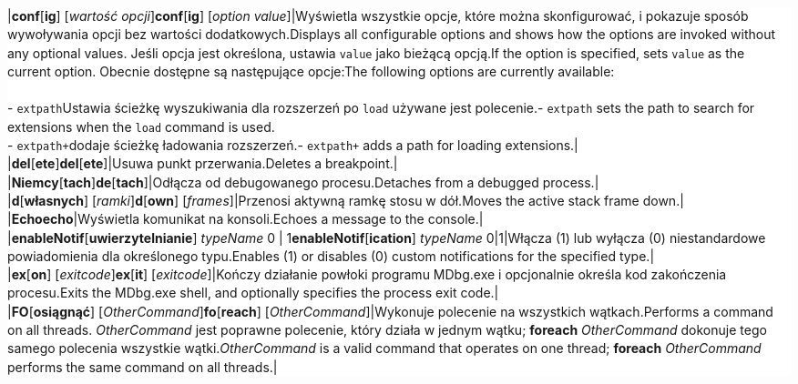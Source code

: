 |<span data-ttu-id="bf45e-136">**conf**[**ig**] [*wartość opcji*]</span><span class="sxs-lookup"><span data-stu-id="bf45e-136">**conf**[**ig**] [*option value*]</span></span>|<span data-ttu-id="bf45e-137">Wyświetla wszystkie opcje, które można skonfigurować, i pokazuje sposób wywoływania opcji bez wartości dodatkowych.</span><span class="sxs-lookup"><span data-stu-id="bf45e-137">Displays all configurable options and shows how the options are invoked without any optional values.</span></span> <span data-ttu-id="bf45e-138">Jeśli opcja jest określona, ustawia `value` jako bieżącą opcją.</span><span class="sxs-lookup"><span data-stu-id="bf45e-138">If the option is specified, sets `value` as the current option.</span></span> <span data-ttu-id="bf45e-139">Obecnie dostępne są następujące opcje:</span><span class="sxs-lookup"><span data-stu-id="bf45e-139">The following options are currently available:</span></span><br /><br /> <span data-ttu-id="bf45e-140">-   `extpath`Ustawia ścieżkę wyszukiwania dla rozszerzeń po `load` używane jest polecenie.</span><span class="sxs-lookup"><span data-stu-id="bf45e-140">-   `extpath` sets the path to search for  extensions when the `load` command is used.</span></span><br /><span data-ttu-id="bf45e-141">-   `extpath+`dodaje ścieżkę ładowania rozszerzeń.</span><span class="sxs-lookup"><span data-stu-id="bf45e-141">-   `extpath+` adds a path for loading extensions.</span></span>|  
|<span data-ttu-id="bf45e-142">**del**[**ete**]</span><span class="sxs-lookup"><span data-stu-id="bf45e-142">**del**[**ete**]</span></span>|<span data-ttu-id="bf45e-143">Usuwa punkt przerwania.</span><span class="sxs-lookup"><span data-stu-id="bf45e-143">Deletes a breakpoint.</span></span>|  
|<span data-ttu-id="bf45e-144">**Niemcy**[**tach**]</span><span class="sxs-lookup"><span data-stu-id="bf45e-144">**de**[**tach**]</span></span>|<span data-ttu-id="bf45e-145">Odłącza od debugowanego procesu.</span><span class="sxs-lookup"><span data-stu-id="bf45e-145">Detaches from a debugged process.</span></span>|  
|<span data-ttu-id="bf45e-146">**d**[**własnych**] [*ramki*]</span><span class="sxs-lookup"><span data-stu-id="bf45e-146">**d**[**own**] [*frames*]</span></span>|<span data-ttu-id="bf45e-147">Przenosi aktywną ramkę stosu w dół.</span><span class="sxs-lookup"><span data-stu-id="bf45e-147">Moves the active stack frame down.</span></span>|  
|<span data-ttu-id="bf45e-148">**Echo**</span><span class="sxs-lookup"><span data-stu-id="bf45e-148">**echo**</span></span>|<span data-ttu-id="bf45e-149">Wyświetla komunikat na konsoli.</span><span class="sxs-lookup"><span data-stu-id="bf45e-149">Echoes a message to the console.</span></span>|  
|<span data-ttu-id="bf45e-150">**enableNotif**[**uwierzytelnianie**] *typeName* 0 &#124; 1</span><span class="sxs-lookup"><span data-stu-id="bf45e-150">**enableNotif**[**ication**] *typeName* 0&#124;1</span></span>|<span data-ttu-id="bf45e-151">Włącza (1) lub wyłącza (0) niestandardowe powiadomienia dla określonego typu.</span><span class="sxs-lookup"><span data-stu-id="bf45e-151">Enables (1) or disables (0) custom notifications for the specified type.</span></span>|  
|<span data-ttu-id="bf45e-152">**ex**[**on**] [*exitcode*]</span><span class="sxs-lookup"><span data-stu-id="bf45e-152">**ex**[**it**] [*exitcode*]</span></span>|<span data-ttu-id="bf45e-153">Kończy działanie powłoki programu MDbg.exe i opcjonalnie określa kod zakończenia procesu.</span><span class="sxs-lookup"><span data-stu-id="bf45e-153">Exits the MDbg.exe shell, and optionally specifies the process exit code.</span></span>|  
|<span data-ttu-id="bf45e-154">**FO**[**osiągnąć**] [*OtherCommand*]</span><span class="sxs-lookup"><span data-stu-id="bf45e-154">**fo**[**reach**] [*OtherCommand*]</span></span>|<span data-ttu-id="bf45e-155">Wykonuje polecenie na wszystkich wątkach.</span><span class="sxs-lookup"><span data-stu-id="bf45e-155">Performs a command on all threads.</span></span> <span data-ttu-id="bf45e-156">*OtherCommand* jest poprawne polecenie, który działa w jednym wątku; **foreach** *OtherCommand* dokonuje tego samego polecenia wszystkie wątki.</span><span class="sxs-lookup"><span data-stu-id="bf45e-156">*OtherCommand* is a valid command that operates on one thread; **foreach** *OtherCommand* performs the same command on all threads.</span></span>|  